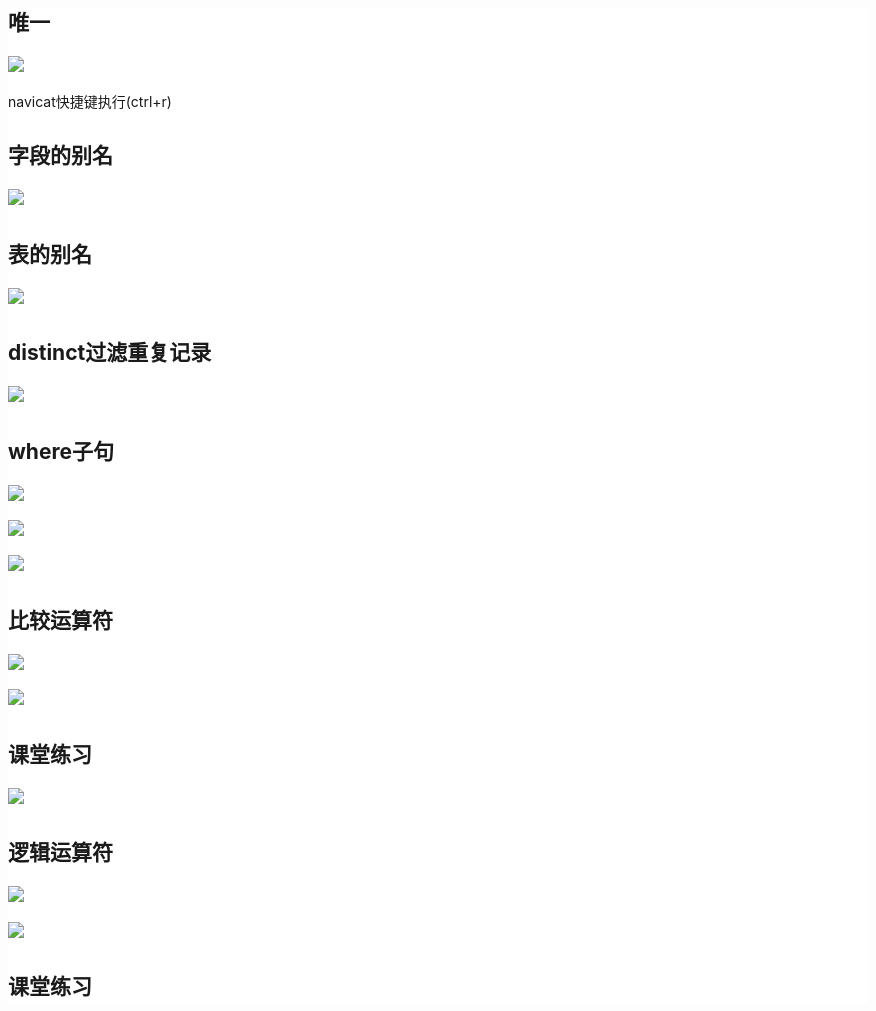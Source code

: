 ## 唯一

![](https://cdn.jsdelivr.net/gh/ZXY-hhh/picgo/img/%E5%94%AF%E4%B8%80.png)

navicat快捷键执行(ctrl+r)

## 字段的别名

![](https://cdn.jsdelivr.net/gh/ZXY-hhh/picgo/img/%E5%AD%97%E6%AE%B5%E7%9A%84%E5%88%AB%E5%90%8D.png)

## 表的别名

![](https://cdn.jsdelivr.net/gh/ZXY-hhh/picgo/img/%E8%A1%A8%E7%9A%84%E5%88%AB%E5%90%8D.png)

## distinct过滤重复记录

![](https://cdn.jsdelivr.net/gh/ZXY-hhh/picgo/img/distinct.png)

## where子句

![](https://cdn.jsdelivr.net/gh/ZXY-hhh/picgo/img/where%E5%AD%90%E5%8F%A5.png)

![](https://cdn.jsdelivr.net/gh/ZXY-hhh/picgo/img/where%E5%AD%90%E5%8F%A522.png)

![](https://cdn.jsdelivr.net/gh/ZXY-hhh/picgo/img/where%E5%AD%90%E5%8F%A53.png)

## 比较运算符

![](https://cdn.jsdelivr.net/gh/ZXY-hhh/picgo/img/%E6%AF%94%E8%BE%83%E8%BF%90%E7%AE%97%E7%AC%A61.png)

![](https://cdn.jsdelivr.net/gh/ZXY-hhh/picgo/img/%E6%AF%94%E8%BE%83%E8%BF%90%E7%AE%97%E7%AC%A62.png)

## 课堂练习

![](https://cdn.jsdelivr.net/gh/ZXY-hhh/picgo/img/%E8%AF%BE%E5%A0%82;%E7%BB%83%E4%B9%A01.png)

## 逻辑运算符

![](https://cdn.jsdelivr.net/gh/ZXY-hhh/picgo/img/%E9%80%BB%E8%BE%91%E8%BF%90%E7%AE%97%E7%AC%A61.png)

![](https://cdn.jsdelivr.net/gh/ZXY-hhh/picgo/img/%E9%80%BB%E8%BE%91%E8%BF%90%E7%AE%97%E7%AC%A62.png)

## 课堂练习
